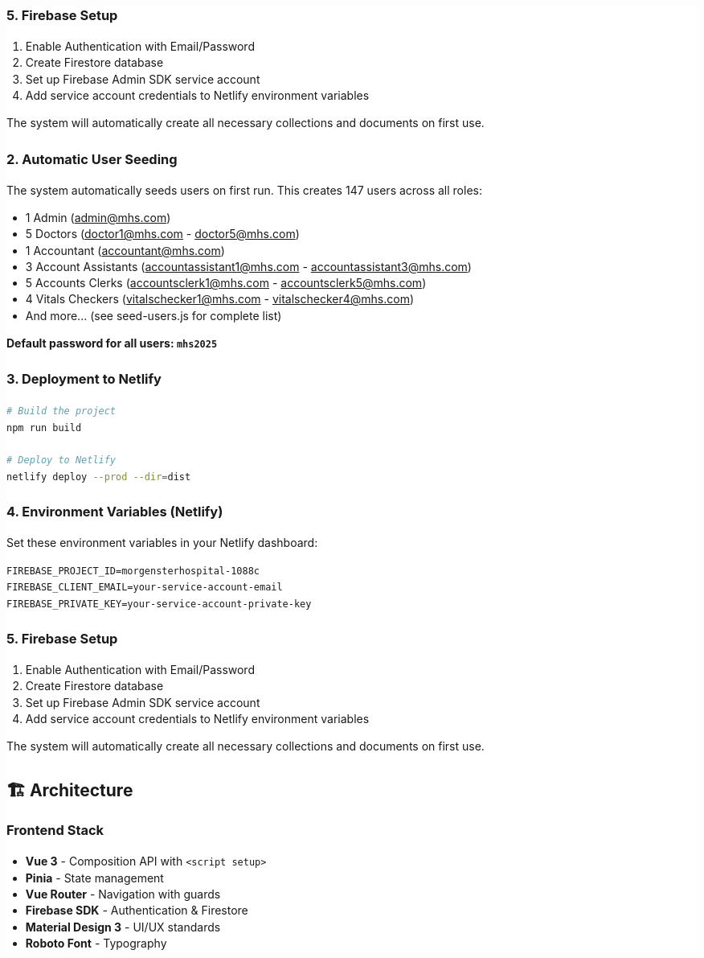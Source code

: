 ### 5. Firebase Setup
1. Enable Authentication with Email/Password
2. Create Firestore database
3. Set up Firebase Admin SDK service account
4. Add service account credentials to Netlify environment variables

The system will automatically create all necessary collections and documents on first use.

### 2. Automatic User Seeding
The system automatically seeds users on first run. This creates 147 users across all roles:
- 1 Admin (admin@mhs.com)
- 5 Doctors (doctor1@mhs.com - doctor5@mhs.com)
- 1 Accountant (accountant@mhs.com)
- 3 Account Assistants (accountassistant1@mhs.com - accountassistant3@mhs.com)
- 5 Accounts Clerks (accountsclerk1@mhs.com - accountsclerk5@mhs.com)
- 4 Vitals Checkers (vitalschecker1@mhs.com - vitalschecker4@mhs.com)
- And more... (see seed-users.js for complete list)

**Default password for all users: `mhs2025`**

### 3. Deployment to Netlify
```bash
# Build the project
npm run build

# Deploy to Netlify
netlify deploy --prod --dir=dist
```

### 4. Environment Variables (Netlify)
Set these environment variables in your Netlify dashboard:
```
FIREBASE_PROJECT_ID=morgensterhospital-1088c
FIREBASE_CLIENT_EMAIL=your-service-account-email
FIREBASE_PRIVATE_KEY=your-service-account-private-key
```

### 5. Firebase Setup
1. Enable Authentication with Email/Password
2. Create Firestore database
3. Set up Firebase Admin SDK service account
4. Add service account credentials to Netlify environment variables

The system will automatically create all necessary collections and documents on first use.

## 🏗️ Architecture

### Frontend Stack
- **Vue 3** - Composition API with `<script setup>`
- **Pinia** - State management
- **Vue Router** - Navigation with guards
- **Firebase SDK** - Authentication & Firestore
- **Material Design 3** - UI/UX standards
- **Roboto Font** - Typography
